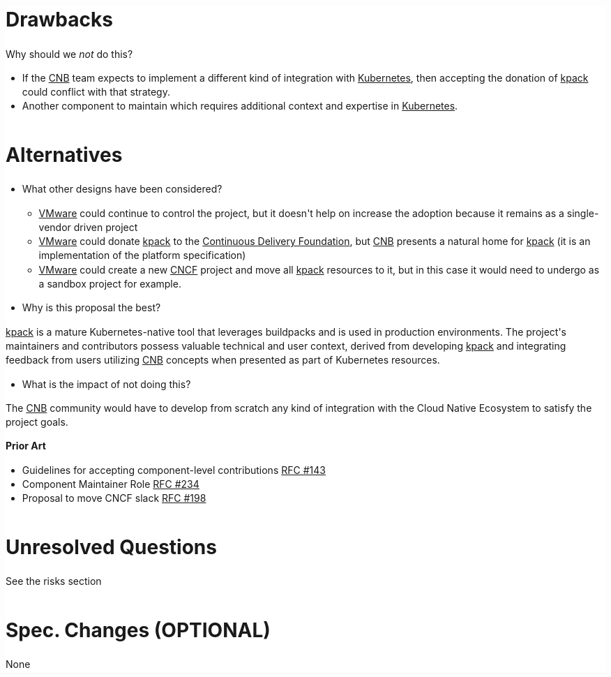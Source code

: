 # Drawbacks

Why should we _not_ do this?

- If the [CNB](https://buildpacks.io/) team expects to implement a different kind of integration with [Kubernetes](https://kubernetes.io/), then accepting the donation of [kpack](https://github.com/pivotal/kpack/) could conflict with that strategy.
- Another component to maintain which requires additional context and expertise in [Kubernetes](https://kubernetes.io/).

# Alternatives

- What other designs have been considered?
  - [VMware](https://www.vmware.com/) could continue to control the project, but it doesn't help on increase the adoption because it remains as a single-vendor driven project
  - [VMware](https://www.vmware.com/) could donate [kpack](https://github.com/pivotal/kpack/) to the [Continuous Delivery Foundation](https://cd.foundation/), but [CNB](https://buildpacks.io/) presents a natural home for [kpack](https://github.com/pivotal/kpack/)  (it is an implementation of the platform specification)
  - [VMware](https://www.vmware.com/) could create a new [CNCF](https://www.cncf.io/) project and move all [kpack](https://github.com/pivotal/kpack/) resources to it, but in this case it would need to undergo as a sandbox project for example.

- Why is this proposal the best?

[kpack](https://github.com/pivotal/kpack/) is a mature Kubernetes-native tool that leverages buildpacks and is used in production environments. The project's maintainers and contributors possess valuable technical and user context, derived from developing [kpack](https://github.com/pivotal/kpack/) and integrating feedback from users utilizing [CNB](https://buildpacks.io/) concepts when presented as part of Kubernetes resources.

- What is the impact of not doing this?

The [CNB](https://buildpacks.io/) community would have to develop from scratch any kind of integration with the Cloud Native Ecosystem to satisfy the project goals.

**Prior Art**

- Guidelines for accepting component-level contributions [RFC #143](https://github.com/buildpacks/rfcs/pull/143)
- Component Maintainer Role [RFC #234](https://github.com/buildpacks/rfcs/pull/234)
- Proposal to move CNCF slack [RFC #198](https://github.com/buildpacks/rfcs/pull/198)

# Unresolved Questions

See the risks section

# Spec. Changes (OPTIONAL)

None
